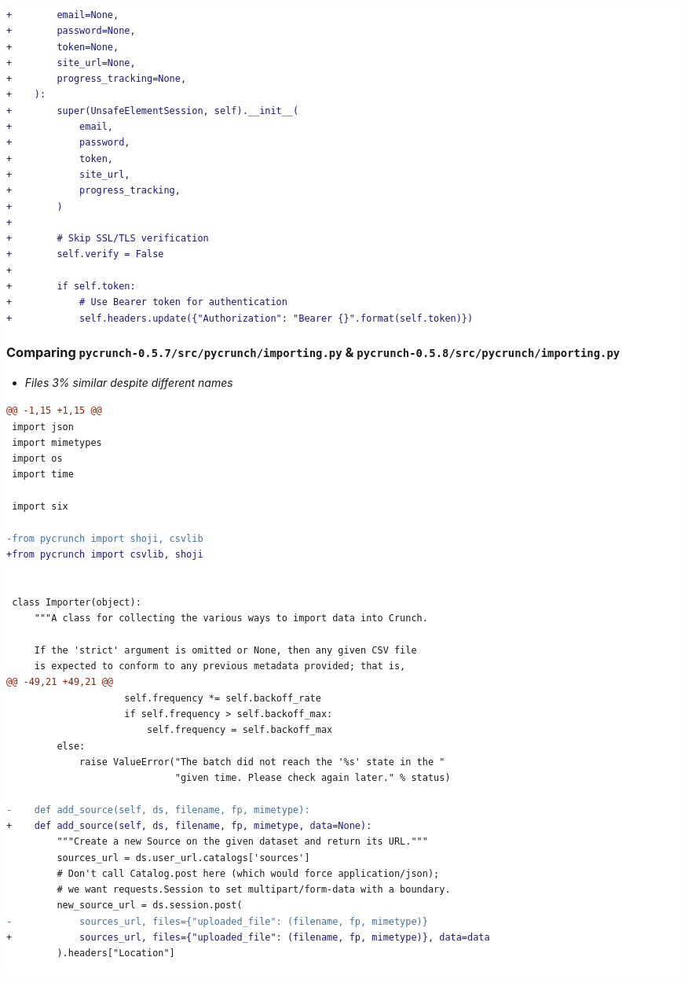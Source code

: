 ```diff
+        email=None,
+        password=None,
+        token=None,
+        site_url=None,
+        progress_tracking=None,
+    ):
+        super(UnsafeElementSession, self).__init__(
+            email,
+            password,
+            token,
+            site_url,
+            progress_tracking,
+        )
+
+        # Skip SSL/TLS verification
+        self.verify = False
+
+        if self.token:
+            # Use Bearer token for authentication
+            self.headers.update({"Authorization": "Bearer {}".format(self.token)})
```

### Comparing `pycrunch-0.5.7/src/pycrunch/importing.py` & `pycrunch-0.5.8/src/pycrunch/importing.py`

 * *Files 3% similar despite different names*

```diff
@@ -1,15 +1,15 @@
 import json
 import mimetypes
 import os
 import time
 
 import six
 
-from pycrunch import shoji, csvlib
+from pycrunch import csvlib, shoji
 
 
 class Importer(object):
     """A class for collecting the various ways to import data into Crunch.
 
     If the 'strict' argument is omitted or None, then any given CSV file
     is expected to conform to any previous metadata provided; that is,
@@ -49,21 +49,21 @@
                     self.frequency *= self.backoff_rate
                     if self.frequency > self.backoff_max:
                         self.frequency = self.backoff_max
         else:
             raise ValueError("The batch did not reach the '%s' state in the "
                              "given time. Please check again later." % status)
 
-    def add_source(self, ds, filename, fp, mimetype):
+    def add_source(self, ds, filename, fp, mimetype, data=None):
         """Create a new Source on the given dataset and return its URL."""
         sources_url = ds.user_url.catalogs['sources']
         # Don't call Catalog.post here (which would force application/json);
         # we want requests.Session to set multipart/form-data with a boundary.
         new_source_url = ds.session.post(
-            sources_url, files={"uploaded_file": (filename, fp, mimetype)}
+            sources_url, files={"uploaded_file": (filename, fp, mimetype)}, data=data
         ).headers["Location"]
 
```